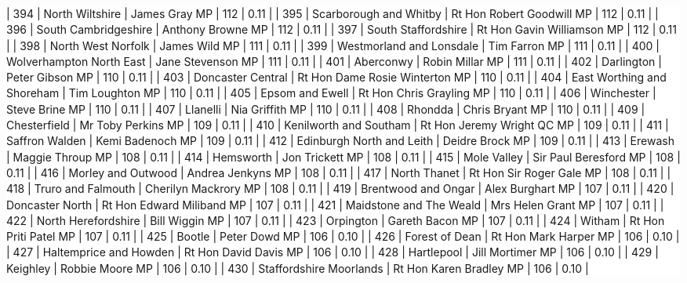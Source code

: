 | 394 | North Wiltshire | James Gray MP | 112 | 0.11 |
| 395 | Scarborough and Whitby | Rt Hon Robert Goodwill MP | 112 | 0.11 |
| 396 | South Cambridgeshire | Anthony Browne MP | 112 | 0.11 |
| 397 | South Staffordshire | Rt Hon Gavin Williamson MP | 112 | 0.11 |
| 398 | North West Norfolk | James Wild MP | 111 | 0.11 |
| 399 | Westmorland and Lonsdale | Tim Farron MP | 111 | 0.11 |
| 400 | Wolverhampton North East | Jane Stevenson MP | 111 | 0.11 |
| 401 | Aberconwy | Robin Millar MP | 111 | 0.11 |
| 402 | Darlington | Peter Gibson MP | 110 | 0.11 |
| 403 | Doncaster Central | Rt Hon Dame Rosie Winterton MP | 110 | 0.11 |
| 404 | East Worthing and Shoreham | Tim Loughton MP | 110 | 0.11 |
| 405 | Epsom and Ewell | Rt Hon Chris Grayling MP | 110 | 0.11 |
| 406 | Winchester | Steve Brine MP | 110 | 0.11 |
| 407 | Llanelli | Nia Griffith MP | 110 | 0.11 |
| 408 | Rhondda | Chris Bryant MP | 110 | 0.11 |
| 409 | Chesterfield | Mr Toby Perkins MP | 109 | 0.11 |
| 410 | Kenilworth and Southam | Rt Hon Jeremy Wright QC MP | 109 | 0.11 |
| 411 | Saffron Walden | Kemi Badenoch MP | 109 | 0.11 |
| 412 | Edinburgh North and Leith | Deidre Brock MP | 109 | 0.11 |
| 413 | Erewash | Maggie Throup MP | 108 | 0.11 |
| 414 | Hemsworth | Jon Trickett MP | 108 | 0.11 |
| 415 | Mole Valley | Sir Paul Beresford MP | 108 | 0.11 |
| 416 | Morley and Outwood | Andrea Jenkyns MP | 108 | 0.11 |
| 417 | North Thanet | Rt Hon Sir Roger Gale MP | 108 | 0.11 |
| 418 | Truro and Falmouth | Cherilyn Mackrory MP | 108 | 0.11 |
| 419 | Brentwood and Ongar | Alex Burghart MP | 107 | 0.11 |
| 420 | Doncaster North | Rt Hon Edward Miliband MP | 107 | 0.11 |
| 421 | Maidstone and The Weald | Mrs Helen Grant MP | 107 | 0.11 |
| 422 | North Herefordshire | Bill Wiggin MP | 107 | 0.11 |
| 423 | Orpington | Gareth Bacon MP | 107 | 0.11 |
| 424 | Witham | Rt Hon Priti Patel MP | 107 | 0.11 |
| 425 | Bootle | Peter Dowd MP | 106 | 0.10 |
| 426 | Forest of Dean | Rt Hon Mark Harper MP | 106 | 0.10 |
| 427 | Haltemprice and Howden | Rt Hon David Davis MP | 106 | 0.10 |
| 428 | Hartlepool | Jill Mortimer MP | 106 | 0.10 |
| 429 | Keighley | Robbie Moore MP | 106 | 0.10 |
| 430 | Staffordshire Moorlands | Rt Hon Karen Bradley MP | 106 | 0.10 |